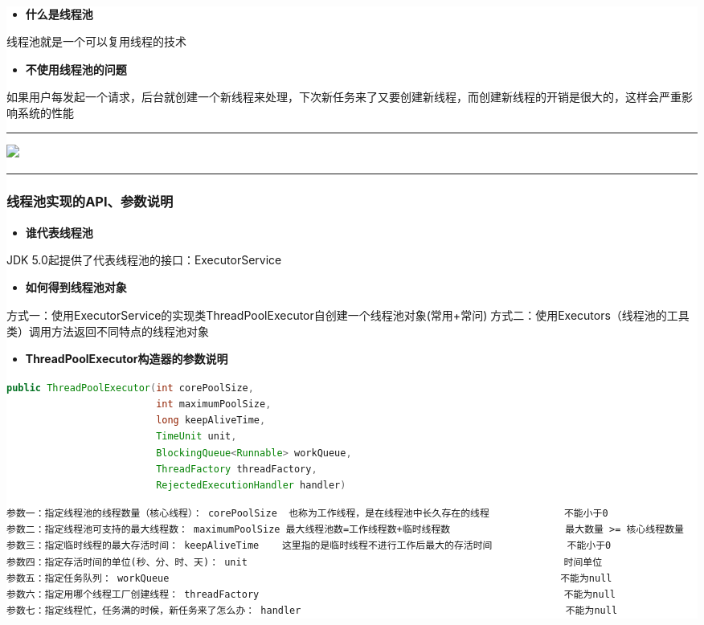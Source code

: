 - **什么是线程池**

线程池就是一个可以复用线程的技术



- **不使用线程池的问题** 

如果用户每发起一个请求，后台就创建一个新线程来处理，下次新任务来了又要创建新线程，而创建新线程的开销是很大的，这样会严重影响系统的性能





---

![](http://fgcy-pic.zhamao.ml/Snipaste_2022-03-15_16-41-50.png)

---







### 线程池实现的API、参数说明

- **谁代表线程池**

JDK 5.0起提供了代表线程池的接口：ExecutorService



- **如何得到线程池对象**

方式一：使用ExecutorService的实现类ThreadPoolExecutor自创建一个线程池对象(常用+常问)
方式二：使用Executors（线程池的工具类）调用方法返回不同特点的线程池对象



- **ThreadPoolExecutor构造器的参数说明**

~~~java
public ThreadPoolExecutor(int corePoolSize,
                          int maximumPoolSize,
                          long keepAliveTime,
                          TimeUnit unit,
                          BlockingQueue<Runnable> workQueue,
                          ThreadFactory threadFactory,
                          RejectedExecutionHandler handler) 
~~~

~~~
参数一：指定线程池的线程数量（核心线程）： corePoolSize  也称为工作线程，是在线程池中长久存在的线程  			  不能小于0
参数二：指定线程池可支持的最大线程数： maximumPoolSize 最大线程池数=工作线程数+临时线程数   				  最大数量 >= 核心线程数量
参数三：指定临时线程的最大存活时间： keepAliveTime    这里指的是临时线程不进行工作后最大的存活时间   		   不能小于0
参数四：指定存活时间的单位(秒、分、时、天)： unit    											       时间单位
参数五：指定任务队列： workQueue                  													 不能为null
参数六：指定用哪个线程工厂创建线程： threadFactory												     不能为null
参数七：指定线程忙，任务满的时候，新任务来了怎么办： handler												不能为null
~~~



